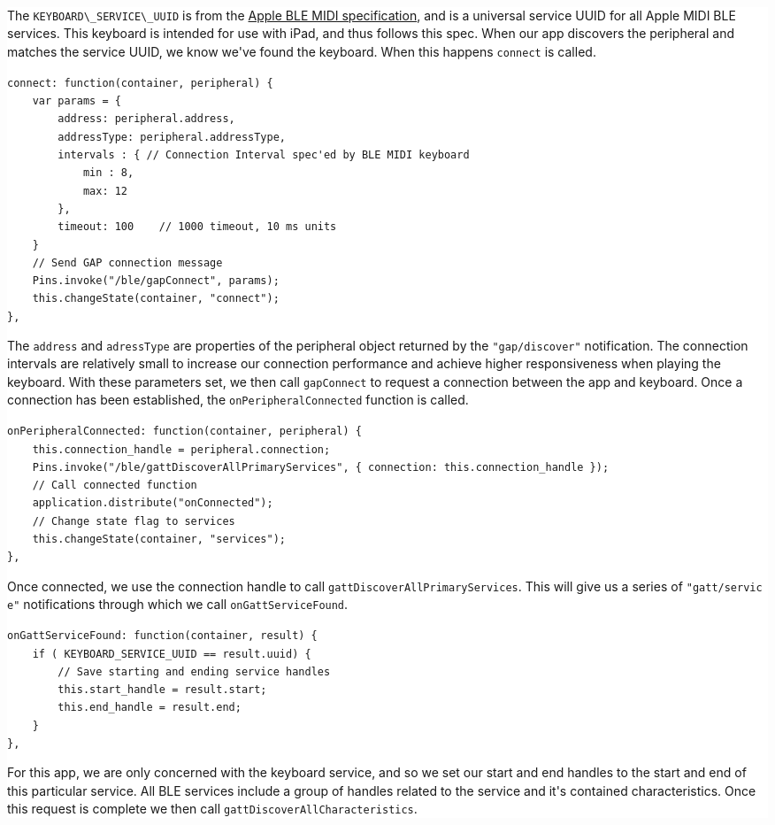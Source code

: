 The `KEYBOARD\_SERVICE\_UUID` is from the [Apple BLE MIDI specification](https://developer.apple.com/bluetooth/Apple-Bluetooth-Low-Energy-MIDI-Specification.pdf), and is a universal service UUID for all Apple MIDI BLE services. This keyboard is intended for use with iPad, and thus follows this spec. When our app discovers the peripheral and matches the service UUID, we know we've found the keyboard. When this happens `connect` is called.

```
connect: function(container, peripheral) {
	var params = {
		address: peripheral.address,
		addressType: peripheral.addressType,
		intervals : { // Connection Interval spec'ed by BLE MIDI keyboard
			min : 8,
			max: 12
		},
		timeout: 100	// 1000 timeout, 10 ms units
	}
	// Send GAP connection message
	Pins.invoke("/ble/gapConnect", params);
	this.changeState(container, "connect");
},
```
	
The `address` and `adressType` are properties of the peripheral object returned by the `"gap/discover"` notification. The connection intervals are relatively small to increase our connection performance and achieve higher responsiveness when playing the keyboard. With these parameters set, we then call `gapConnect` to request a connection between the app and keyboard. Once a connection has been established, the `onPeripheralConnected` function is called.

```
onPeripheralConnected: function(container, peripheral) {
	this.connection_handle = peripheral.connection;
	Pins.invoke("/ble/gattDiscoverAllPrimaryServices", { connection: this.connection_handle });
	// Call connected function
	application.distribute("onConnected");
	// Change state flag to services
	this.changeState(container, "services");
},
```
	
Once connected, we use the connection handle to call `gattDiscoverAllPrimaryServices`. This will give us a series of `"gatt/service"` notifications through which we call `onGattServiceFound`.

```
onGattServiceFound: function(container, result) {
	if ( KEYBOARD_SERVICE_UUID == result.uuid) {
		// Save starting and ending service handles
		this.start_handle = result.start;
		this.end_handle = result.end;
	}
},
```

For this app, we are only concerned with the keyboard service, and so we set our start and end handles to the start and end of this particular service. All BLE services include a group of handles related to the service and it's contained characteristics. Once this request is complete we then call `gattDiscoverAllCharacteristics`.
